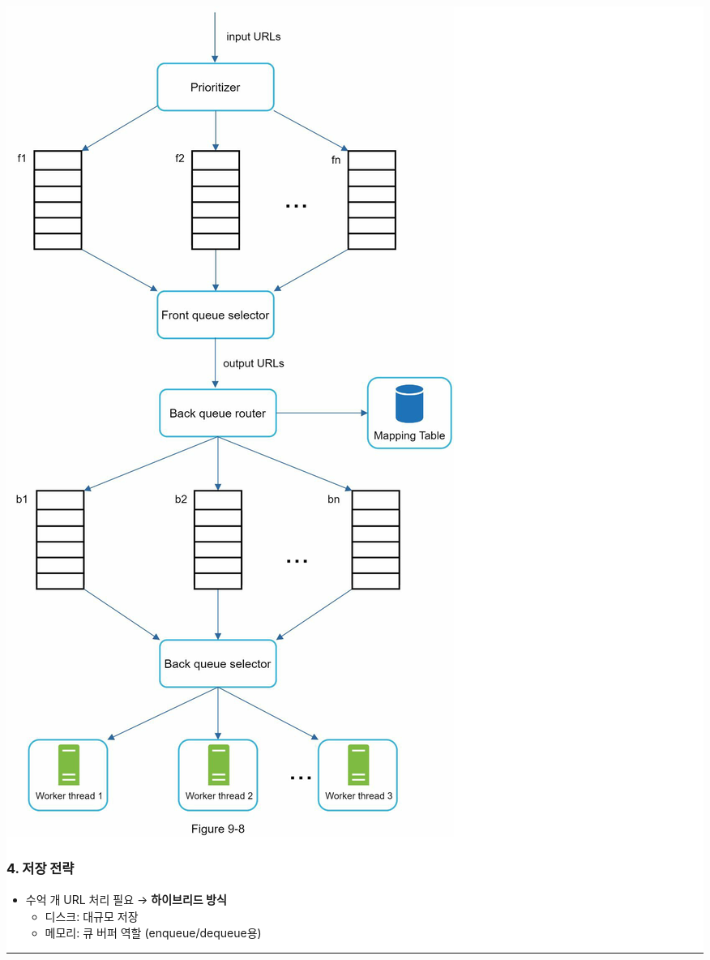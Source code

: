 ![img_5.png](img_5.png)
### 4. 저장 전략
- 수억 개 URL 처리 필요 → **하이브리드 방식**
  - 디스크: 대규모 저장
  - 메모리: 큐 버퍼 역할 (enqueue/dequeue용)

---